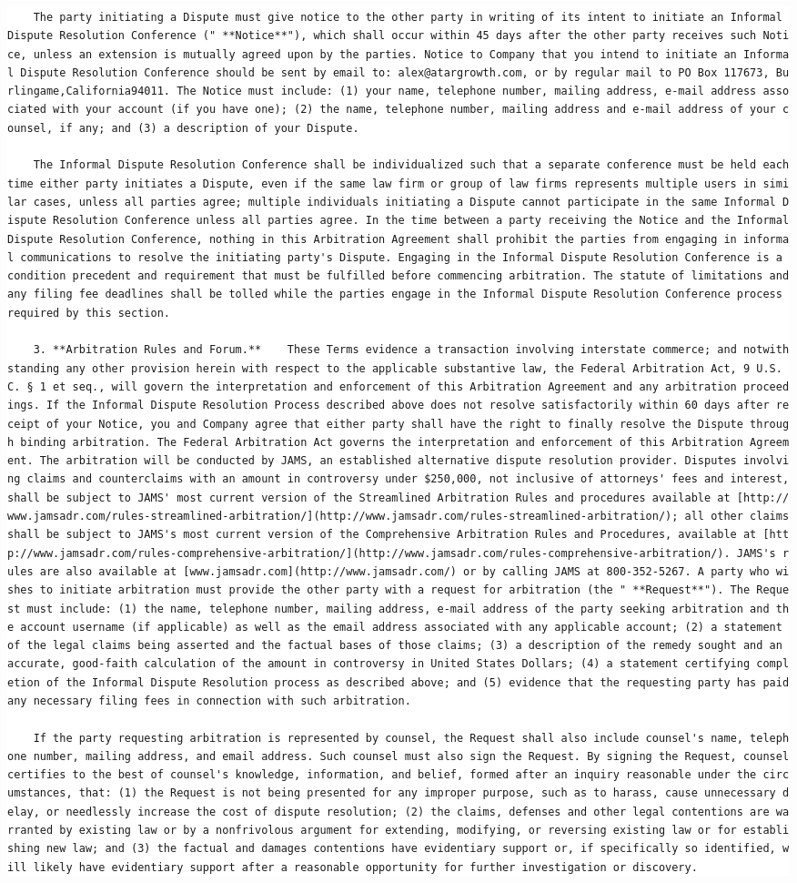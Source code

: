 		The party initiating a Dispute must give notice to the other party in writing of its intent to initiate an Informal Dispute Resolution Conference (" **Notice**"), which shall occur within 45 days after the other party receives such Notice, unless an extension is mutually agreed upon by the parties. Notice to Company that you intend to initiate an Informal Dispute Resolution Conference should be sent by email to: alex@atargrowth.com, or by regular mail to PO Box 117673, Burlingame,California94011. The Notice must include: (1) your name, telephone number, mailing address, e‐mail address associated with your account (if you have one); (2) the name, telephone number, mailing address and e‐mail address of your counsel, if any; and (3) a description of your Dispute.

		The Informal Dispute Resolution Conference shall be individualized such that a separate conference must be held each time either party initiates a Dispute, even if the same law firm or group of law firms represents multiple users in similar cases, unless all parties agree; multiple individuals initiating a Dispute cannot participate in the same Informal Dispute Resolution Conference unless all parties agree. In the time between a party receiving the Notice and the Informal Dispute Resolution Conference, nothing in this Arbitration Agreement shall prohibit the parties from engaging in informal communications to resolve the initiating party's Dispute. Engaging in the Informal Dispute Resolution Conference is a condition precedent and requirement that must be fulfilled before commencing arbitration. The statute of limitations and any filing fee deadlines shall be tolled while the parties engage in the Informal Dispute Resolution Conference process required by this section.

        3. **Arbitration Rules and Forum.**    These Terms evidence a transaction involving interstate commerce; and notwithstanding any other provision herein with respect to the applicable substantive law, the Federal Arbitration Act, 9 U.S.C. § 1 et seq., will govern the interpretation and enforcement of this Arbitration Agreement and any arbitration proceedings. If the Informal Dispute Resolution Process described above does not resolve satisfactorily within 60 days after receipt of your Notice, you and Company agree that either party shall have the right to finally resolve the Dispute through binding arbitration. The Federal Arbitration Act governs the interpretation and enforcement of this Arbitration Agreement. The arbitration will be conducted by JAMS, an established alternative dispute resolution provider. Disputes involving claims and counterclaims with an amount in controversy under $250,000, not inclusive of attorneys' fees and interest, shall be subject to JAMS' most current version of the Streamlined Arbitration Rules and procedures available at [http://www.jamsadr.com/rules-streamlined-arbitration/](http://www.jamsadr.com/rules-streamlined-arbitration/); all other claims shall be subject to JAMS's most current version of the Comprehensive Arbitration Rules and Procedures, available at [http://www.jamsadr.com/rules-comprehensive-arbitration/](http://www.jamsadr.com/rules-comprehensive-arbitration/). JAMS's rules are also available at [www.jamsadr.com](http://www.jamsadr.com/) or by calling JAMS at 800-352-5267. A party who wishes to initiate arbitration must provide the other party with a request for arbitration (the " **Request**"). The Request must include: (1) the name, telephone number, mailing address, e‐mail address of the party seeking arbitration and the account username (if applicable) as well as the email address associated with any applicable account; (2) a statement of the legal claims being asserted and the factual bases of those claims; (3) a description of the remedy sought and an accurate, good‐faith calculation of the amount in controversy in United States Dollars; (4) a statement certifying completion of the Informal Dispute Resolution process as described above; and (5) evidence that the requesting party has paid any necessary filing fees in connection with such arbitration.

		If the party requesting arbitration is represented by counsel, the Request shall also include counsel's name, telephone number, mailing address, and email address. Such counsel must also sign the Request. By signing the Request, counsel certifies to the best of counsel's knowledge, information, and belief, formed after an inquiry reasonable under the circumstances, that: (1) the Request is not being presented for any improper purpose, such as to harass, cause unnecessary delay, or needlessly increase the cost of dispute resolution; (2) the claims, defenses and other legal contentions are warranted by existing law or by a nonfrivolous argument for extending, modifying, or reversing existing law or for establishing new law; and (3) the factual and damages contentions have evidentiary support or, if specifically so identified, will likely have evidentiary support after a reasonable opportunity for further investigation or discovery.
